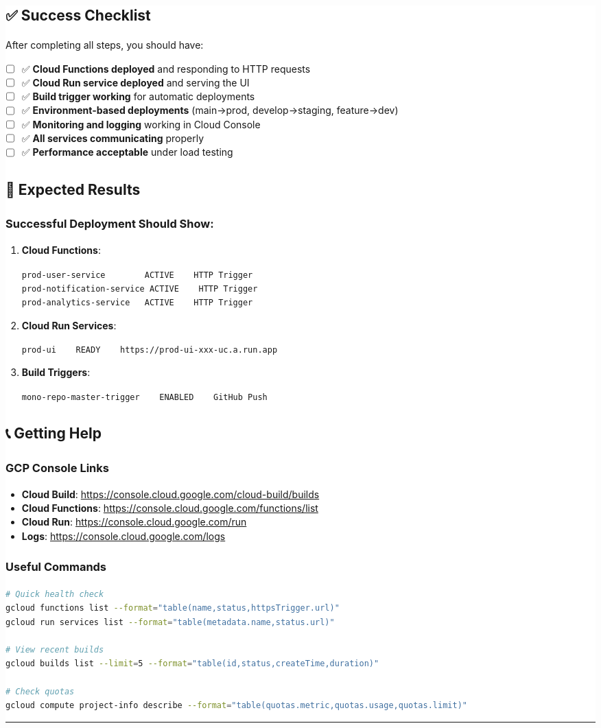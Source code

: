 ## ✅ Success Checklist

After completing all steps, you should have:

- [ ] ✅ **Cloud Functions deployed** and responding to HTTP requests
- [ ] ✅ **Cloud Run service deployed** and serving the UI
- [ ] ✅ **Build trigger working** for automatic deployments
- [ ] ✅ **Environment-based deployments** (main→prod, develop→staging, feature→dev)
- [ ] ✅ **Monitoring and logging** working in Cloud Console
- [ ] ✅ **All services communicating** properly
- [ ] ✅ **Performance acceptable** under load testing

## 🎯 Expected Results

### Successful Deployment Should Show:

1. **Cloud Functions**:
   ```
   prod-user-service        ACTIVE    HTTP Trigger
   prod-notification-service ACTIVE    HTTP Trigger  
   prod-analytics-service   ACTIVE    HTTP Trigger
   ```

2. **Cloud Run Services**:
   ```
   prod-ui    READY    https://prod-ui-xxx-uc.a.run.app
   ```

3. **Build Triggers**:
   ```
   mono-repo-master-trigger    ENABLED    GitHub Push
   ```

## 📞 Getting Help

### GCP Console Links
- **Cloud Build**: https://console.cloud.google.com/cloud-build/builds
- **Cloud Functions**: https://console.cloud.google.com/functions/list
- **Cloud Run**: https://console.cloud.google.com/run
- **Logs**: https://console.cloud.google.com/logs

### Useful Commands
```bash
# Quick health check
gcloud functions list --format="table(name,status,httpsTrigger.url)"
gcloud run services list --format="table(metadata.name,status.url)"

# View recent builds
gcloud builds list --limit=5 --format="table(id,status,createTime,duration)"

# Check quotas
gcloud compute project-info describe --format="table(quotas.metric,quotas.usage,quotas.limit)"
```

---